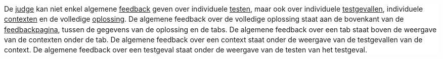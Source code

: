 De [judge](#interpreteren-van-feedback) kan niet enkel algemene [feedback](#interpreteren-van-feedback) geven over individuele [testen](#testgeval), maar ook over individuele [testgevallen](#testgeval), individuele [contexten](#context) en de volledige [oplossing](#navigeren-naar-een-oplossing). De algemene feedback over de volledige oplossing staat aan de bovenkant van de [feedbackpagina](#feedbackpagina), tussen de gegevens van de oplossing en de tabs. De algemene feedback over een tab staat boven de weergave van de contexten onder de tab. De algemene feedback over een context staat onder de weergave van de testgevallen van de context. De algemene feedback over een testgeval staat onder de weergave van de testen van het testgeval.
